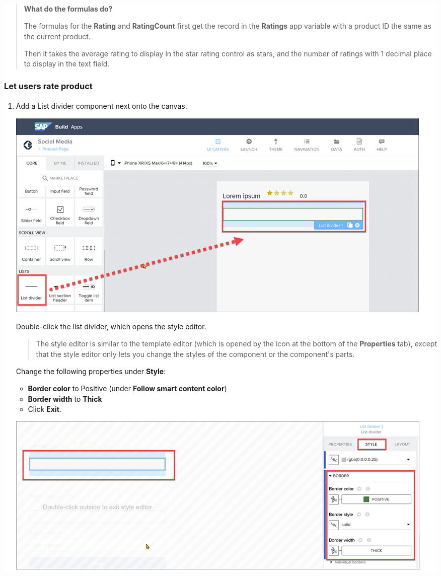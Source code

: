>**What do the formulas do?**
>
>The formulas for the **Rating** and **RatingCount** first get the record in the **Ratings** app variable with a product ID the same as the current product.
>
>Then it takes the average rating to display in the star rating control as stars, and the number of ratings with 1 decimal place to display in the text field.  





### Let users rate product
1. Add a List divider component next onto the canvas.

    ![List divider](listdivider.png)
    
    Double-click the list divider, which opens the style editor. 
    
    >The style editor is similar to the template editor (which is opened by the icon at the bottom of the **Properties** tab), except that the style editor only lets you change the styles of the component or the component's parts. 
   
    Change the following properties under **Style**:

    - **Border color** to Positive (under **Follow smart content color**)
    - **Border width** to **Thick**
    - Click **Exit**.

    ![List divider style](listdivider-style.png)
